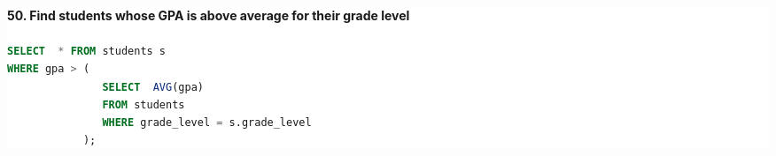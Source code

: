 
#### 50. Find students whose GPA is above average for their grade level

```sql
SELECT  * FROM students s
WHERE gpa > (
               SELECT  AVG(gpa)
               FROM students
               WHERE grade_level = s.grade_level
            );
```


